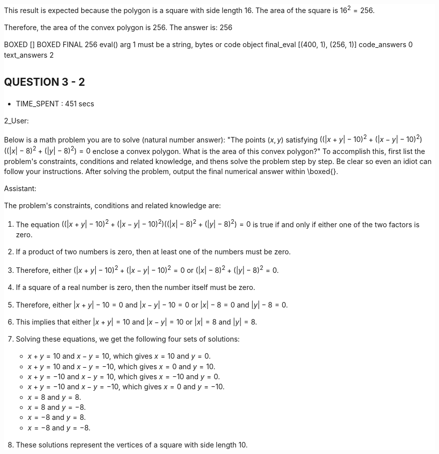 This result is expected because the polygon is a square with side length 16. The area of the square is $16^2 = 256$.

Therefore, the area of the convex polygon is 256. The answer is: $256$

BOXED []
BOXED FINAL 256
eval() arg 1 must be a string, bytes or code object final_eval
[(400, 1), (256, 1)]
code_answers 0 text_answers 2



## QUESTION 3 - 2 
- TIME_SPENT : 451 secs

2_User:

Below is a math problem you are to solve (natural number answer):
"The points $\left(x, y\right)$ satisfying $((\vert x + y \vert - 10)^2 + ( \vert x - y \vert - 10)^2)((\vert x \vert - 8)^2 + ( \vert y \vert - 8)^2) = 0$ enclose a convex polygon. What is the area of this convex polygon?"
To accomplish this, first list the problem's constraints, conditions and related knowledge, and thens solve the problem step by step. Be clear so even an idiot can follow your instructions. After solving the problem, output the final numerical answer within \boxed{}.

Assistant:

 The problem's constraints, conditions and related knowledge are:

1. The equation $((\vert x + y \vert - 10)^2 + ( \vert x - y \vert - 10)^2)((\vert x \vert - 8)^2 + ( \vert y \vert - 8)^2) = 0$ is true if and only if either one of the two factors is zero.

2. If a product of two numbers is zero, then at least one of the numbers must be zero.

3. Therefore, either $(\vert x + y \vert - 10)^2 + ( \vert x - y \vert - 10)^2 = 0$ or $(\vert x \vert - 8)^2 + ( \vert y \vert - 8)^2 = 0$.

4. If a square of a real number is zero, then the number itself must be zero.

5. Therefore, either $\vert x + y \vert - 10 = 0$ and $\vert x - y \vert - 10 = 0$ or $\vert x \vert - 8 = 0$ and $\vert y \vert - 8 = 0$.

6. This implies that either $\vert x + y \vert = 10$ and $\vert x - y \vert = 10$ or $\vert x \vert = 8$ and $\vert y \vert = 8$.

7. Solving these equations, we get the following four sets of solutions:
   - $x + y = 10$ and $x - y = 10$, which gives $x = 10$ and $y = 0$.
   - $x + y = 10$ and $x - y = -10$, which gives $x = 0$ and $y = 10$.
   - $x + y = -10$ and $x - y = 10$, which gives $x = -10$ and $y = 0$.
   - $x + y = -10$ and $x - y = -10$, which gives $x = 0$ and $y = -10$.
   - $x = 8$ and $y = 8$.
   - $x = 8$ and $y = -8$.
   - $x = -8$ and $y = 8$.
   - $x = -8$ and $y = -8$.

8. These solutions represent the vertices of a square with side length 10.
